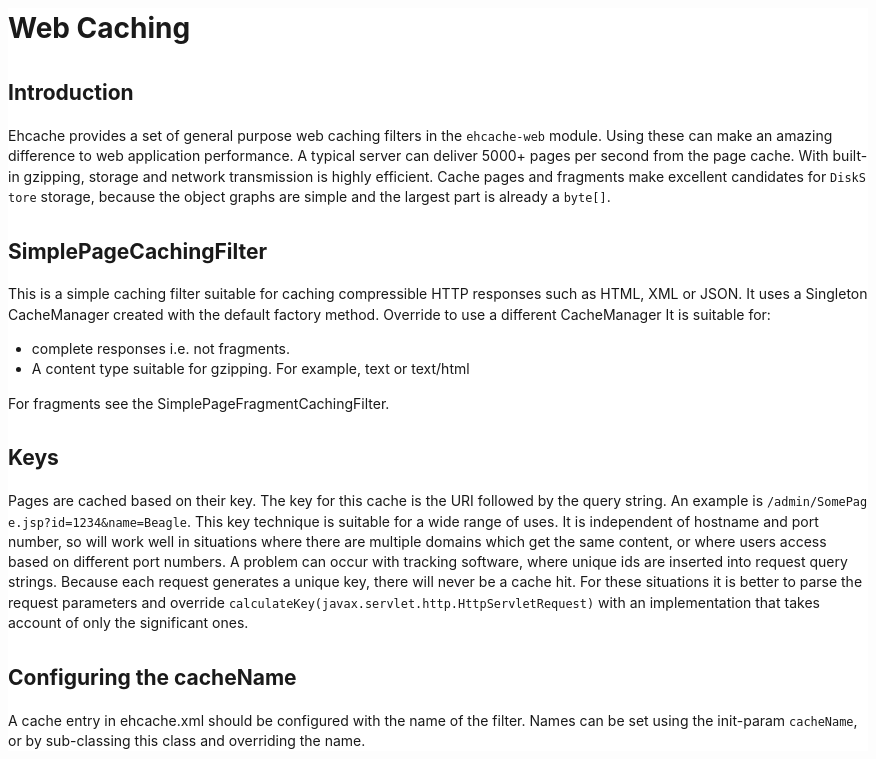 ---
---
# Web Caching <a name="Web-Caching"/>

 

## Introduction
Ehcache provides a set of general purpose web caching filters in the `ehcache-web` module.
 Using these can make an amazing difference to web application performance. A typical server can deliver
 5000+ pages per second from the page cache. With built-in gzipping, storage and network transmission is
 highly efficient. Cache pages and fragments make excellent candidates for `DiskStore` storage, because the
 object graphs are simple and the largest part is already a `byte[]`.

## SimplePageCachingFilter <a name="SimplePageCachingFilter"/>
This is a simple caching filter suitable for caching compressible HTTP responses such as HTML, XML or JSON.
It uses a Singleton CacheManager created with the default factory method. Override to use a different CacheManager
It is suitable for:

* complete responses i.e. not fragments.
* A content type suitable for gzipping. For example, text or text/html

For fragments see the SimplePageFragmentCachingFilter.

## Keys
Pages are cached based on their key. The key for this cache is the URI followed by the query string. An example
is `/admin/SomePage.jsp?id=1234&name=Beagle`.
This key technique is suitable for a wide range of uses. It is independent of hostname and port number, so will
work well in situations where there are multiple domains which get the same content, or where users access
based on different port numbers.
A problem can occur with tracking software, where unique ids are inserted into request query strings. Because
each request generates a unique key, there will never be a cache hit. For these situations it is better to
parse the request parameters and override `calculateKey(javax.servlet.http.HttpServletRequest)` with
an implementation that takes account of only the significant ones.

## Configuring the cacheName
A cache entry in ehcache.xml should be configured with the name of the filter.
Names can be set using the init-param `cacheName`, or by sub-classing this class and overriding the name.
